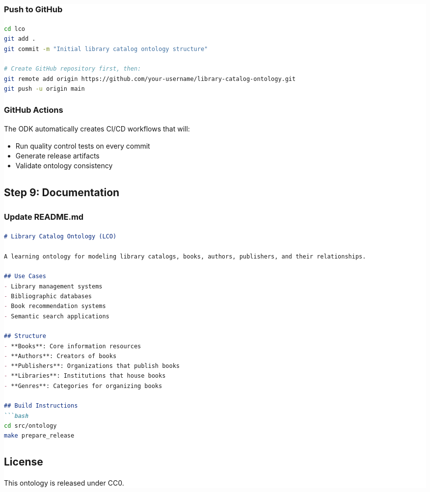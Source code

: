 ### Push to GitHub

```bash
cd lco
git add .
git commit -m "Initial library catalog ontology structure"

# Create GitHub repository first, then:
git remote add origin https://github.com/your-username/library-catalog-ontology.git
git push -u origin main
```

### GitHub Actions

The ODK automatically creates CI/CD workflows that will:

- Run quality control tests on every commit
- Generate release artifacts
- Validate ontology consistency

## Step 9: Documentation

### Update README.md

````markdown
# Library Catalog Ontology (LCO)

A learning ontology for modeling library catalogs, books, authors, publishers, and their relationships.

## Use Cases
- Library management systems
- Bibliographic databases  
- Book recommendation systems
- Semantic search applications

## Structure
- **Books**: Core information resources
- **Authors**: Creators of books
- **Publishers**: Organizations that publish books
- **Libraries**: Institutions that house books
- **Genres**: Categories for organizing books

## Build Instructions
```bash
cd src/ontology
make prepare_release
````

## License

This ontology is released under CC0.
